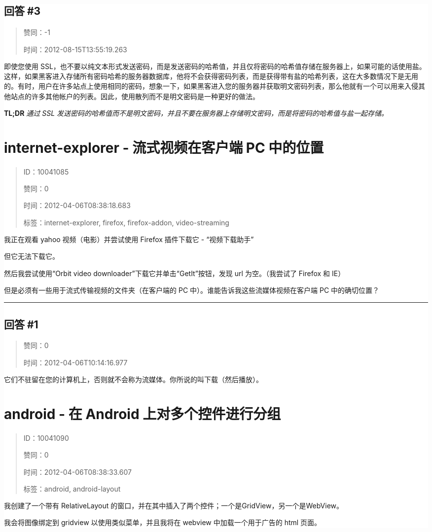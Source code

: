 ## 回答 #3

> 赞同：-1
> 
> 时间：2012-08-15T13:55:19.263

即使您使用 SSL，也不要以纯文本形式发送密码，而是发送密码的哈希值，并且仅将密码的哈希值存储在服务器上，如果可能的话使用盐。这样，如果黑客进入存储所有密码哈希的服务器数据库，他将不会获得密码列表，而是获得带有盐的哈希列表，这在大多数情况下是无用的。有时，用户在许多站点上使用相同的密码，想象一下，如果黑客进入您的服务器并获取明文密码列表，那么他就有一个可以用来入侵其他站点的许多其他帐户的列表。因此，使用散列而不是明文密码是一种更好的做法。

**TL;DR** *通过 SSL 发送密码的哈希值而不是明文密码，并且不要在服务器上存储明文密码，而是将密码的哈希值与盐一起存储。*

# internet-explorer - 流式视频在客户端 PC 中的位置

> ID：10041085
> 
> 赞同：0
> 
> 时间：2012-04-06T08:38:18.683
> 
> 标签：internet-explorer, firefox, firefox-addon, video-streaming

我正在观看 yahoo 视频（电影）并尝试使用 Firefox 插件下载它 - “视频下载助手”

但它无法下载它。

然后我尝试使用“Orbit video downloader”下载它并单击“GetIt”按钮，发现 url 为空。（我尝试了 Firefox 和 IE）

但是必须有一些用于流式传输视频的文件夹（在客户端的 PC 中）。谁能告诉我这些流媒体视频在客户端 PC 中的确切位置？

* * *

## 回答 #1

> 赞同：0
> 
> 时间：2012-04-06T10:14:16.977

它们不驻留在您的计算机上，否则就不会称为流媒体。你所说的叫下载（然后播放）。

# android - 在 Android 上对多个控件进行分组

> ID：10041090
> 
> 赞同：0
> 
> 时间：2012-04-06T08:38:33.607
> 
> 标签：android, android-layout

我创建了一个带有 RelativeLayout 的窗口，并在其中插入了两个控件；一个是GridView，另一个是WebView。

我会将图像绑定到 gridview 以使用类似菜单，并且我将在 webview 中加载一个用于广告的 html 页面。
